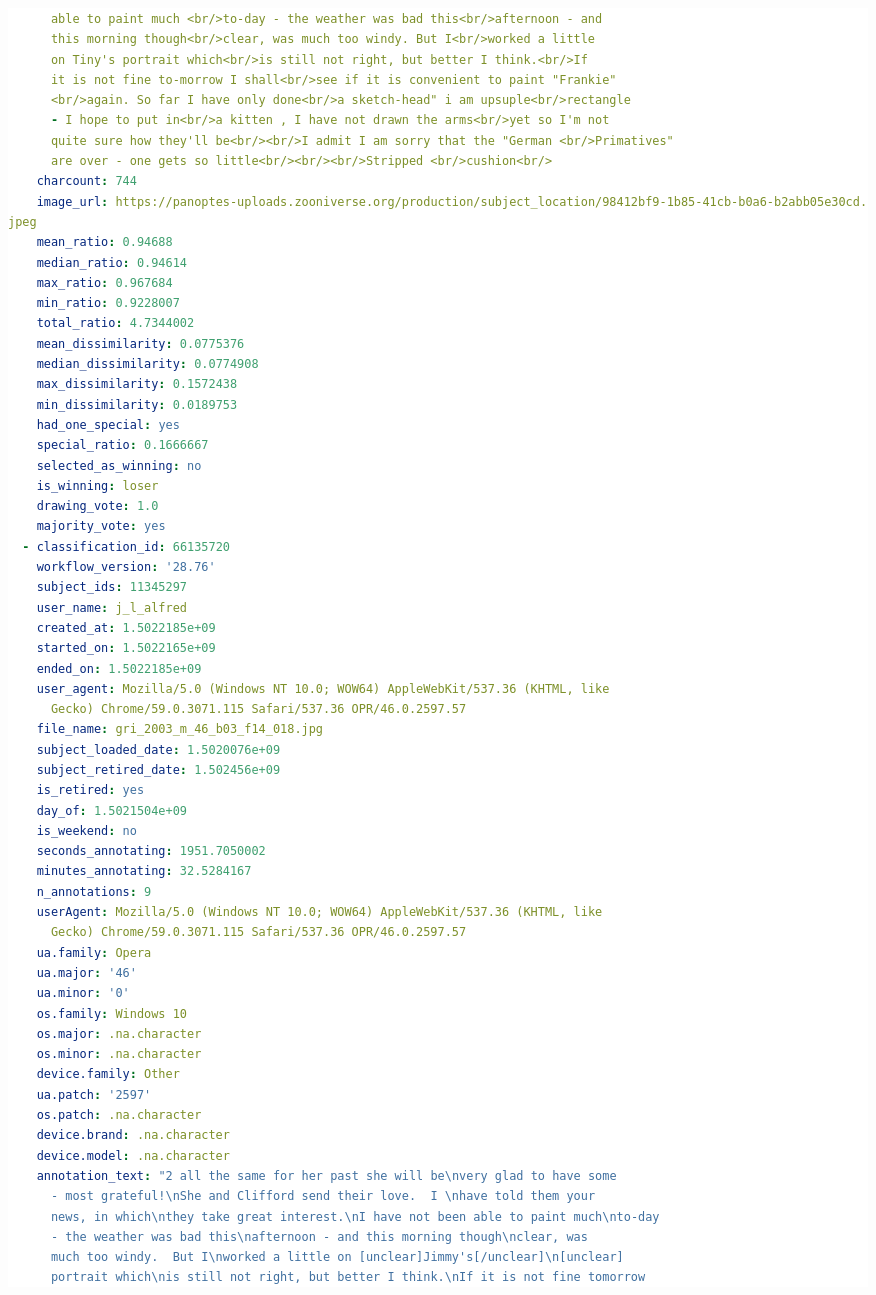 ```yaml
      able to paint much <br/>to-day - the weather was bad this<br/>afternoon - and
      this morning though<br/>clear, was much too windy. But I<br/>worked a little
      on Tiny's portrait which<br/>is still not right, but better I think.<br/>If
      it is not fine to-morrow I shall<br/>see if it is convenient to paint "Frankie"
      <br/>again. So far I have only done<br/>a sketch-head" i am upsuple<br/>rectangle
      - I hope to put in<br/>a kitten , I have not drawn the arms<br/>yet so I'm not
      quite sure how they'll be<br/><br/>I admit I am sorry that the "German <br/>Primatives"
      are over - one gets so little<br/><br/><br/>Stripped <br/>cushion<br/>
    charcount: 744
    image_url: https://panoptes-uploads.zooniverse.org/production/subject_location/98412bf9-1b85-41cb-b0a6-b2abb05e30cd.jpeg
    mean_ratio: 0.94688
    median_ratio: 0.94614
    max_ratio: 0.967684
    min_ratio: 0.9228007
    total_ratio: 4.7344002
    mean_dissimilarity: 0.0775376
    median_dissimilarity: 0.0774908
    max_dissimilarity: 0.1572438
    min_dissimilarity: 0.0189753
    had_one_special: yes
    special_ratio: 0.1666667
    selected_as_winning: no
    is_winning: loser
    drawing_vote: 1.0
    majority_vote: yes
  - classification_id: 66135720
    workflow_version: '28.76'
    subject_ids: 11345297
    user_name: j_l_alfred
    created_at: 1.5022185e+09
    started_on: 1.5022165e+09
    ended_on: 1.5022185e+09
    user_agent: Mozilla/5.0 (Windows NT 10.0; WOW64) AppleWebKit/537.36 (KHTML, like
      Gecko) Chrome/59.0.3071.115 Safari/537.36 OPR/46.0.2597.57
    file_name: gri_2003_m_46_b03_f14_018.jpg
    subject_loaded_date: 1.5020076e+09
    subject_retired_date: 1.502456e+09
    is_retired: yes
    day_of: 1.5021504e+09
    is_weekend: no
    seconds_annotating: 1951.7050002
    minutes_annotating: 32.5284167
    n_annotations: 9
    userAgent: Mozilla/5.0 (Windows NT 10.0; WOW64) AppleWebKit/537.36 (KHTML, like
      Gecko) Chrome/59.0.3071.115 Safari/537.36 OPR/46.0.2597.57
    ua.family: Opera
    ua.major: '46'
    ua.minor: '0'
    os.family: Windows 10
    os.major: .na.character
    os.minor: .na.character
    device.family: Other
    ua.patch: '2597'
    os.patch: .na.character
    device.brand: .na.character
    device.model: .na.character
    annotation_text: "2 all the same for her past she will be\nvery glad to have some
      - most grateful!\nShe and Clifford send their love.  I \nhave told them your
      news, in which\nthey take great interest.\nI have not been able to paint much\nto-day
      - the weather was bad this\nafternoon - and this morning though\nclear, was
      much too windy.  But I\nworked a little on [unclear]Jimmy's[/unclear]\n[unclear]
      portrait which\nis still not right, but better I think.\nIf it is not fine tomorrow
```